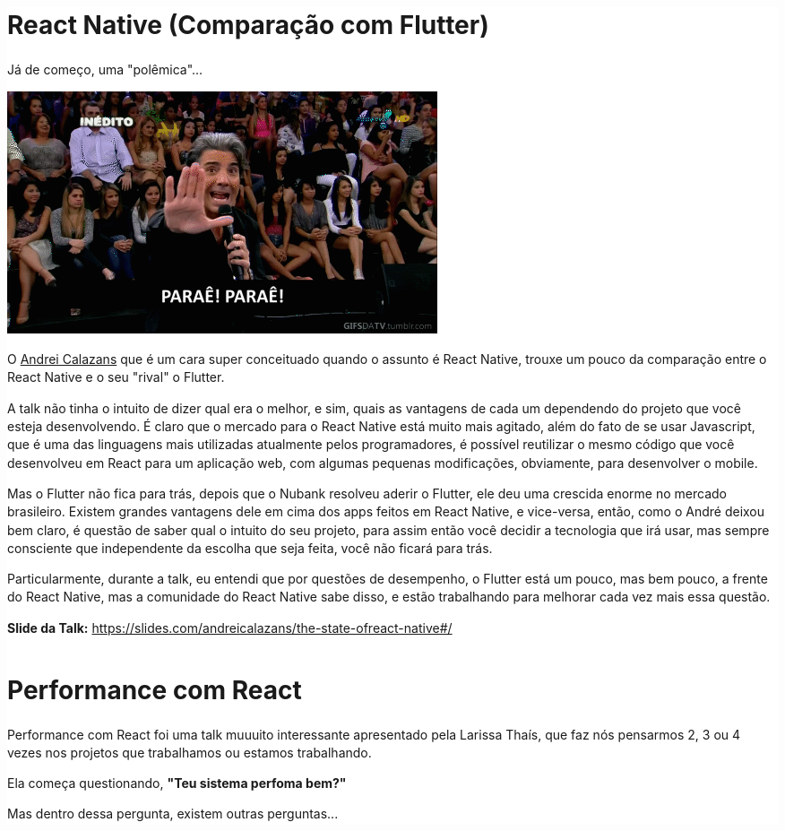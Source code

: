 # React Native (Comparação com Flutter)

Já de começo, uma "polêmica"...

![Para](./para.gif)

O [Andrei Calazans](https://twitter.com/andrei_calazans) que é um cara super conceituado quando o assunto é React Native, trouxe um pouco da comparação entre o React Native e o seu "rival" o Flutter.

A talk não tinha o intuito de dizer qual era o melhor, e sim, quais as vantagens de cada um dependendo do projeto que você esteja desenvolvendo. É claro que o mercado para o React Native está muito mais agitado, além do fato de se usar Javascript, que é uma das linguagens mais utilizadas atualmente pelos programadores, é possível reutilizar o mesmo código que você desenvolveu em React para um aplicação web, com algumas pequenas modificações, obviamente, para desenvolver o mobile.

Mas o Flutter não fica para trás, depois que o Nubank resolveu aderir o Flutter, ele deu uma crescida enorme no mercado brasileiro. Existem grandes vantagens dele em cima dos apps feitos em React Native, e vice-versa, então, como o André deixou bem claro, é questão de saber qual o intuito do seu projeto, para assim então você decidir a tecnologia que irá usar, mas sempre consciente que independente da escolha que seja feita, você não ficará para trás.

Particularmente, durante a talk, eu entendi que por questões de desempenho, o Flutter está um pouco, mas bem pouco, a frente do React Native, mas a comunidade do React Native sabe disso, e estão trabalhando para melhorar cada vez mais essa questão.

**Slide da Talk:** https://slides.com/andreicalazans/the-state-ofreact-native#/

# Performance com React
Performance com React foi uma talk muuuito interessante apresentado pela Larissa Thaís, que faz nós pensarmos 2, 3 ou 4 vezes nos projetos que trabalhamos ou estamos trabalhando.

Ela começa questionando, **"Teu sistema perfoma bem?"**

Mas dentro dessa pergunta, existem outras perguntas...
